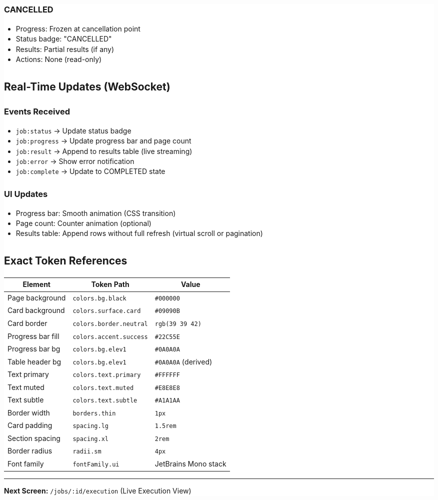 ### CANCELLED
- Progress: Frozen at cancellation point
- Status badge: "CANCELLED"
- Results: Partial results (if any)
- Actions: None (read-only)

## Real-Time Updates (WebSocket)

### Events Received
- `job:status` → Update status badge
- `job:progress` → Update progress bar and page count
- `job:result` → Append to results table (live streaming)
- `job:error` → Show error notification
- `job:complete` → Update to COMPLETED state

### UI Updates
- Progress bar: Smooth animation (CSS transition)
- Page count: Counter animation (optional)
- Results table: Append rows without full refresh (virtual scroll or pagination)

## Exact Token References

| Element | Token Path | Value |
|---------|-----------|-------|
| Page background | `colors.bg.black` | `#000000` |
| Card background | `colors.surface.card` | `#09090B` |
| Card border | `colors.border.neutral` | `rgb(39 39 42)` |
| Progress bar fill | `colors.accent.success` | `#22C55E` |
| Progress bar bg | `colors.bg.elev1` | `#0A0A0A` |
| Table header bg | `colors.bg.elev1` | `#0A0A0A` (derived) |
| Text primary | `colors.text.primary` | `#FFFFFF` |
| Text muted | `colors.text.muted` | `#E8E8E8` |
| Text subtle | `colors.text.subtle` | `#A1A1AA` |
| Border width | `borders.thin` | `1px` |
| Card padding | `spacing.lg` | `1.5rem` |
| Section spacing | `spacing.xl` | `2rem` |
| Border radius | `radii.sm` | `4px` |
| Font family | `fontFamily.ui` | JetBrains Mono stack |

---

**Next Screen:** `/jobs/:id/execution` (Live Execution View)

